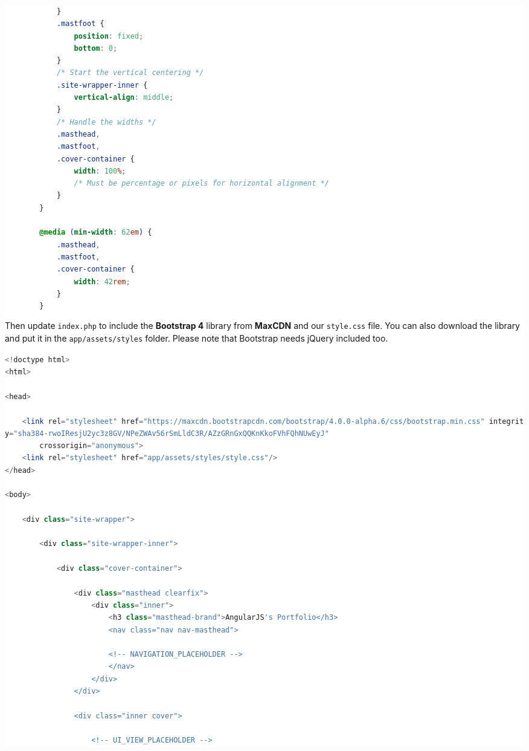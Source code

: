 ```css
            }
            .mastfoot {
                position: fixed;
                bottom: 0;
            }
            /* Start the vertical centering */
            .site-wrapper-inner {
                vertical-align: middle;
            }
            /* Handle the widths */
            .masthead,
            .mastfoot,
            .cover-container {
                width: 100%;
                /* Must be percentage or pixels for horizontal alignment */
            }
        }

        @media (min-width: 62em) {
            .masthead,
            .mastfoot,
            .cover-container {
                width: 42rem;
            }
        }
```

Then update `index.php` to include the **Bootstrap 4** library from **MaxCDN** and our `style.css` file. You can also download the library and put it in the `app/assets/styles` folder. Please note that Bootstrap needs jQuery included too.

```php
<!doctype html>
<html>

<head>

    <link rel="stylesheet" href="https://maxcdn.bootstrapcdn.com/bootstrap/4.0.0-alpha.6/css/bootstrap.min.css" integrity="sha384-rwoIResjU2yc3z8GV/NPeZWAv56rSmLldC3R/AZzGRnGxQQKnKkoFVhFQhNUwEyJ"
        crossorigin="anonymous">
    <link rel="stylesheet" href="app/assets/styles/style.css"/>    
</head>

<body>

    <div class="site-wrapper">

        <div class="site-wrapper-inner">

            <div class="cover-container">

                <div class="masthead clearfix">
                    <div class="inner">
                        <h3 class="masthead-brand">AngularJS's Portfolio</h3>
                        <nav class="nav nav-masthead">

						<!-- NAVIGATION_PLACEHOLDER -->	
                        </nav>
                    </div>
                </div>

				<div class="inner cover">

					<!-- UI_VIEW_PLACEHOLDER -->	
```